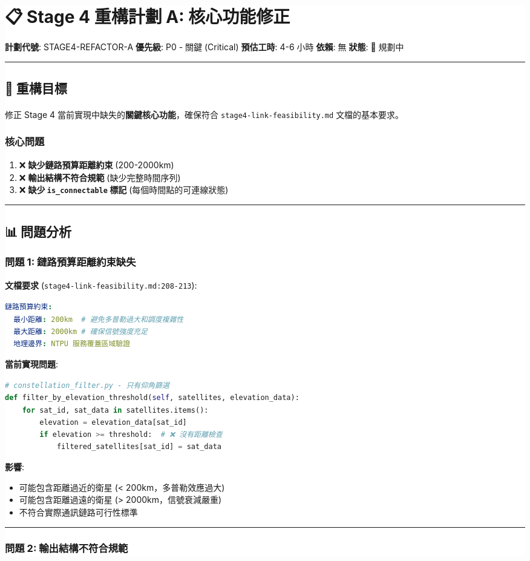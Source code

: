 # 📋 Stage 4 重構計劃 A: 核心功能修正

**計劃代號**: STAGE4-REFACTOR-A
**優先級**: P0 - 關鍵 (Critical)
**預估工時**: 4-6 小時
**依賴**: 無
**狀態**: 📝 規劃中

---

## 🎯 重構目標

修正 Stage 4 當前實現中缺失的**關鍵核心功能**，確保符合 `stage4-link-feasibility.md` 文檔的基本要求。

### 核心問題
1. ❌ **缺少鏈路預算距離約束** (200-2000km)
2. ❌ **輸出結構不符合規範** (缺少完整時間序列)
3. ❌ **缺少 `is_connectable` 標記** (每個時間點的可連線狀態)

---

## 📊 問題分析

### 問題 1: 鏈路預算距離約束缺失

**文檔要求** (`stage4-link-feasibility.md:208-213`):
```yaml
鏈路預算約束:
  最小距離: 200km  # 避免多普勒過大和調度複雜性
  最大距離: 2000km # 確保信號強度充足
  地理邊界: NTPU 服務覆蓋區域驗證
```

**當前實現問題**:
```python
# constellation_filter.py - 只有仰角篩選
def filter_by_elevation_threshold(self, satellites, elevation_data):
    for sat_id, sat_data in satellites.items():
        elevation = elevation_data[sat_id]
        if elevation >= threshold:  # ❌ 沒有距離檢查
            filtered_satellites[sat_id] = sat_data
```

**影響**:
- 可能包含距離過近的衛星 (< 200km，多普勒效應過大)
- 可能包含距離過遠的衛星 (> 2000km，信號衰減嚴重)
- 不符合實際通訊鏈路可行性標準

---

### 問題 2: 輸出結構不符合規範
